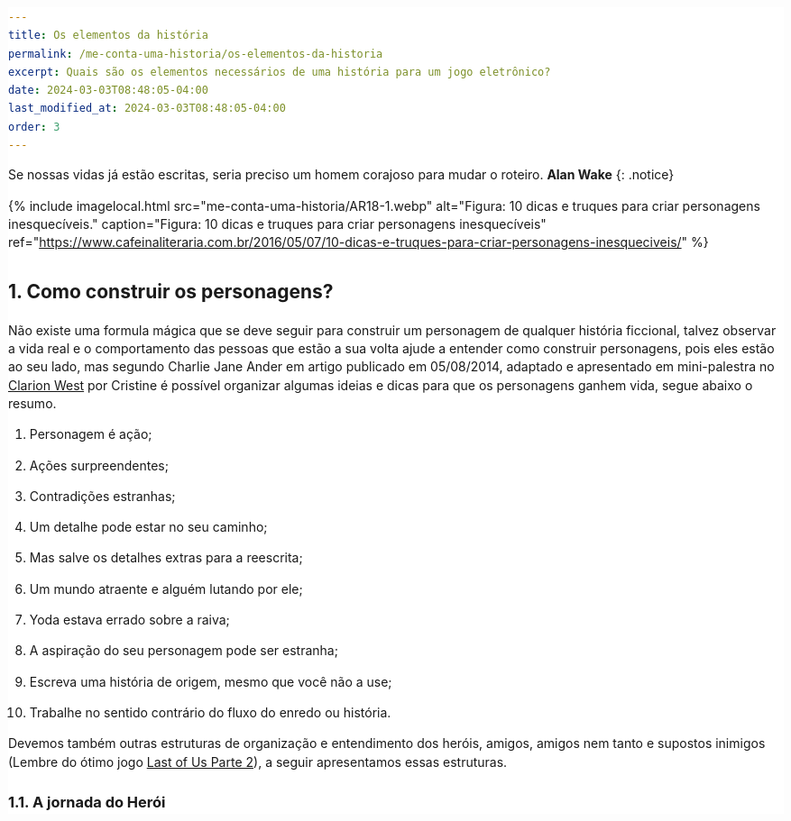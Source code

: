 ```yaml
---
title: Os elementos da história
permalink: /me-conta-uma-historia/os-elementos-da-historia
excerpt: Quais são os elementos necessários de uma história para um jogo eletrônico?
date: 2024-03-03T08:48:05-04:00
last_modified_at: 2024-03-03T08:48:05-04:00
order: 3
---
```


Se nossas vidas já estão escritas, seria preciso um homem corajoso para mudar o roteiro. **Alan Wake**
{: .notice}

{% include imagelocal.html
    src="me-conta-uma-historia/AR18-1.webp"
    alt="Figura: 10 dicas e truques para criar personagens inesquecíveis."
    caption="Figura: 10 dicas e truques para criar personagens inesquecíveis"
    ref="https://www.cafeinaliteraria.com.br/2016/05/07/10-dicas-e-truques-para-criar-personagens-inesqueciveis/"
%}

## 1. Como construir os personagens?

Não existe uma formula mágica que se deve seguir para construir um personagem de qualquer história ficcional, talvez observar a vida real e o comportamento das pessoas que estão a sua volta ajude a entender como construir personagens, pois eles estão ao seu lado, mas segundo Charlie Jane Ander em artigo publicado em 05/08/2014, adaptado e apresentado em mini-palestra no [Clarion West](https://www.clarionwest.org/) por Cristine é possível organizar algumas ideias e dicas para que os personagens ganhem vida, segue abaixo o resumo.

1. Personagem é ação;

2. Ações surpreendentes;

3. Contradições estranhas;

4. Um detalhe pode estar no seu caminho;

5. Mas salve os detalhes extras para a reescrita;

6. Um mundo atraente e alguém lutando por ele;

7. Yoda estava errado sobre a raiva;

8. A aspiração do seu personagem pode ser estranha;

9. Escreva uma história de origem, mesmo que você não a use;

10. Trabalhe no sentido contrário do fluxo do enredo ou história.

Devemos também outras estruturas de organização e entendimento dos  heróis, amigos, amigos nem tanto e supostos inimigos (Lembre do ótimo jogo [Last of Us Parte 2](https://thelastofus.com.br/)), a seguir apresentamos essas estruturas.

### 1.1. A jornada do Herói
